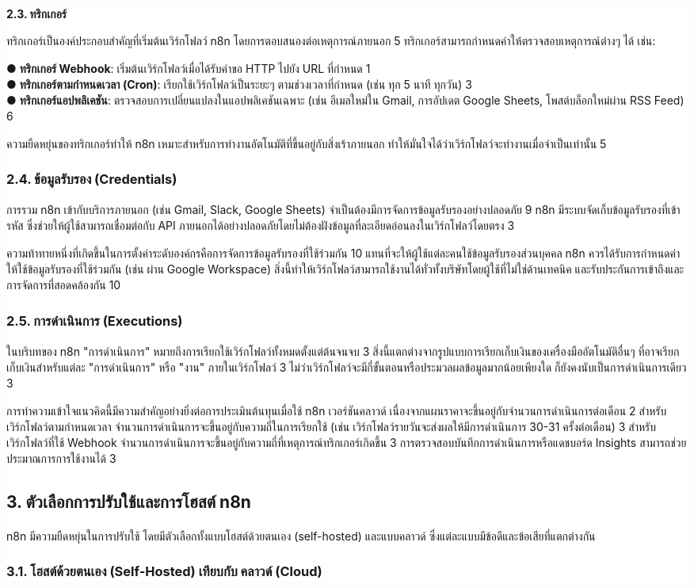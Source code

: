  **2.3. ทริกเกอร์**

 ทริกเกอร์เป็นองค์ประกอบสำคัญที่เริ่มต้นเวิร์กโฟลว์ n8n โดยการตอบสนองต่อเหตุการณ์ภายนอก 5 ทริกเกอร์สามารถกำหนดค่าให้ตรวจสอบเหตุการณ์ต่างๆ ได้ เช่น:

●  	**ทริกเกอร์ Webhook**: เริ่มต้นเวิร์กโฟลว์เมื่อได้รับคำขอ HTTP ไปยัง URL ที่กำหนด 1  
●  	**ทริกเกอร์ตามกำหนดเวลา (Cron)**: เรียกใช้เวิร์กโฟลว์เป็นระยะๆ ตามช่วงเวลาที่กำหนด (เช่น ทุก 5 นาที ทุกวัน) 3  
●  	**ทริกเกอร์แอปพลิเคชัน**: ตรวจสอบการเปลี่ยนแปลงในแอปพลิเคชันเฉพาะ (เช่น อีเมลใหม่ใน Gmail, การอัปเดต Google Sheets, โพสต์บล็อกใหม่ผ่าน RSS Feed) 6

ความยืดหยุ่นของทริกเกอร์ทำให้ n8n เหมาะสำหรับการทำงานอัตโนมัติที่ขึ้นอยู่กับสิ่งเร้าภายนอก ทำให้มั่นใจได้ว่าเวิร์กโฟลว์จะทำงานเมื่อจำเป็นเท่านั้น 5

 

### **2.4. ข้อมูลรับรอง (Credentials)**

 

การรวม n8n เข้ากับบริการภายนอก (เช่น Gmail, Slack, Google Sheets) จำเป็นต้องมีการจัดการข้อมูลรับรองอย่างปลอดภัย 9 n8n มีระบบจัดเก็บข้อมูลรับรองที่เข้ารหัส ซึ่งช่วยให้ผู้ใช้สามารถเชื่อมต่อกับ API ภายนอกได้อย่างปลอดภัยโดยไม่ต้องฝังข้อมูลที่ละเอียดอ่อนลงในเวิร์กโฟลว์โดยตรง 3

ความท้าทายหนึ่งที่เกิดขึ้นในการตั้งค่าระดับองค์กรคือการจัดการข้อมูลรับรองที่ใช้ร่วมกัน 10 แทนที่จะให้ผู้ใช้แต่ละคนใช้ข้อมูลรับรองส่วนบุคคล n8n ควรได้รับการกำหนดค่าให้ใช้ข้อมูลรับรองที่ใช้ร่วมกัน (เช่น ผ่าน Google Workspace) สิ่งนี้ทำให้เวิร์กโฟลว์สามารถใช้งานได้ทั่วทั้งบริษัทโดยผู้ใช้ที่ไม่ใช่ด้านเทคนิค และรับประกันการเข้าถึงและการจัดการที่สอดคล้องกัน 10

 

### **2.5. การดำเนินการ (Executions)**

 

ในบริบทของ n8n "การดำเนินการ" หมายถึงการเรียกใช้เวิร์กโฟลว์ทั้งหมดตั้งแต่ต้นจนจบ 3 สิ่งนี้แตกต่างจากรูปแบบการเรียกเก็บเงินของเครื่องมืออัตโนมัติอื่นๆ ที่อาจเรียกเก็บเงินสำหรับแต่ละ "การดำเนินการ" หรือ "งาน" ภายในเวิร์กโฟลว์ 3 ไม่ว่าเวิร์กโฟลว์จะมีกี่ขั้นตอนหรือประมวลผลข้อมูลมากน้อยเพียงใด ก็ยังคงนับเป็นการดำเนินการเดียว 3

การทำความเข้าใจแนวคิดนี้มีความสำคัญอย่างยิ่งต่อการประเมินต้นทุนเมื่อใช้ n8n เวอร์ชันคลาวด์ เนื่องจากแผนราคาจะขึ้นอยู่กับจำนวนการดำเนินการต่อเดือน 2 สำหรับเวิร์กโฟลว์ตามกำหนดเวลา จำนวนการดำเนินการจะขึ้นอยู่กับความถี่ในการเรียกใช้ (เช่น เวิร์กโฟลว์รายวันจะส่งผลให้มีการดำเนินการ 30-31 ครั้งต่อเดือน) 3 สำหรับเวิร์กโฟลว์ที่ใช้ Webhook จำนวนการดำเนินการจะขึ้นอยู่กับความถี่ที่เหตุการณ์ทริกเกอร์เกิดขึ้น 3 การตรวจสอบบันทึกการดำเนินการหรือแดชบอร์ด Insights สามารถช่วยประมาณการการใช้งานได้ 3

 

## **3\. ตัวเลือกการปรับใช้และการโฮสต์ n8n**

 

n8n มีความยืดหยุ่นในการปรับใช้ โดยมีตัวเลือกทั้งแบบโฮสต์ด้วยตนเอง (self-hosted) และแบบคลาวด์ ซึ่งแต่ละแบบมีข้อดีและข้อเสียที่แตกต่างกัน

 

### **3.1. โฮสต์ด้วยตนเอง (Self-Hosted) เทียบกับ คลาวด์ (Cloud)**
